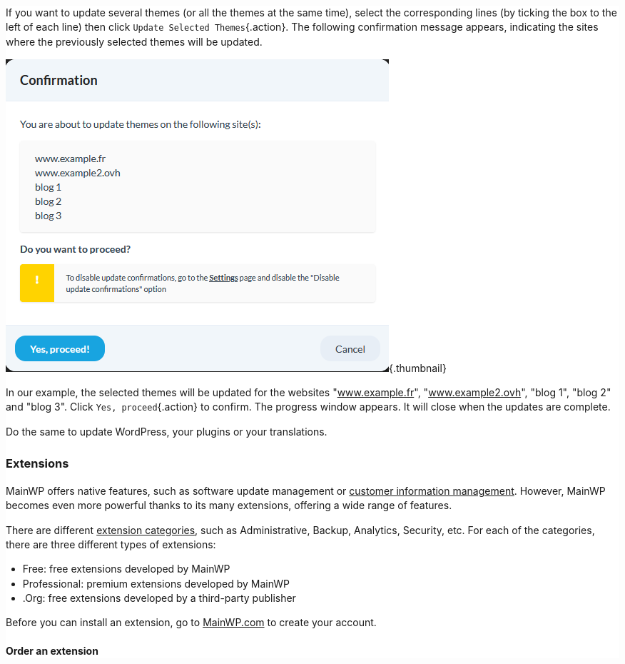 If you want to update several themes (or all the themes at the same time), select the corresponding lines (by ticking the box to the left of each line) then click `Update Selected Themes`{.action}.
The following confirmation message appears, indicating the sites where the previously selected themes will be updated.

![mainWP](images/update_confirmation_message.png){.thumbnail}

In our example, the selected themes will be updated for the websites "www.example.fr", "www.example2.ovh", "blog 1", "blog 2" and "blog 3". Click `Yes, proceed`{.action} to confirm. The progress window appears. It will close when the updates are complete.

Do the same to update WordPress, your plugins or your translations.

### Extensions

MainWP offers native features, such as software update management or [customer information management](/pages/web_cloud/web_hosting/mainwp-client-management). However, MainWP becomes even more powerful thanks to its many extensions, offering a wide range of features.

There are different [extension categories](https://mainwp.com/mainwp-extensions/), such as Administrative, Backup, Analytics, Security, etc. For each of the categories, there are three different types of extensions:

- Free: free extensions developed by MainWP
- Professional: premium extensions developed by MainWP
- .Org: free extensions developed by a third-party publisher

Before you can install an extension, go to [MainWP.com](https://mainwp.com/my-account/) to create your account.

#### Order an extension
